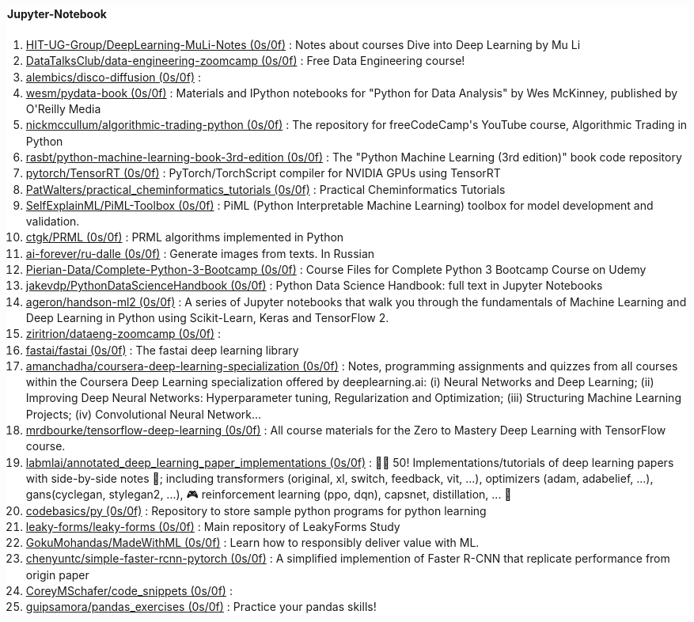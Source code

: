 #### Jupyter-Notebook
1. [HIT-UG-Group/DeepLearning-MuLi-Notes (0s/0f)](https://github.com/HIT-UG-Group/DeepLearning-MuLi-Notes) : Notes about courses Dive into Deep Learning by Mu Li
2. [DataTalksClub/data-engineering-zoomcamp (0s/0f)](https://github.com/DataTalksClub/data-engineering-zoomcamp) : Free Data Engineering course!
3. [alembics/disco-diffusion (0s/0f)](https://github.com/alembics/disco-diffusion) : 
4. [wesm/pydata-book (0s/0f)](https://github.com/wesm/pydata-book) : Materials and IPython notebooks for "Python for Data Analysis" by Wes McKinney, published by O'Reilly Media
5. [nickmccullum/algorithmic-trading-python (0s/0f)](https://github.com/nickmccullum/algorithmic-trading-python) : The repository for freeCodeCamp's YouTube course, Algorithmic Trading in Python
6. [rasbt/python-machine-learning-book-3rd-edition (0s/0f)](https://github.com/rasbt/python-machine-learning-book-3rd-edition) : The "Python Machine Learning (3rd edition)" book code repository
7. [pytorch/TensorRT (0s/0f)](https://github.com/pytorch/TensorRT) : PyTorch/TorchScript compiler for NVIDIA GPUs using TensorRT
8. [PatWalters/practical_cheminformatics_tutorials (0s/0f)](https://github.com/PatWalters/practical_cheminformatics_tutorials) : Practical Cheminformatics Tutorials
9. [SelfExplainML/PiML-Toolbox (0s/0f)](https://github.com/SelfExplainML/PiML-Toolbox) : PiML (Python Interpretable Machine Learning) toolbox for model development and validation.
10. [ctgk/PRML (0s/0f)](https://github.com/ctgk/PRML) : PRML algorithms implemented in Python
11. [ai-forever/ru-dalle (0s/0f)](https://github.com/ai-forever/ru-dalle) : Generate images from texts. In Russian
12. [Pierian-Data/Complete-Python-3-Bootcamp (0s/0f)](https://github.com/Pierian-Data/Complete-Python-3-Bootcamp) : Course Files for Complete Python 3 Bootcamp Course on Udemy
13. [jakevdp/PythonDataScienceHandbook (0s/0f)](https://github.com/jakevdp/PythonDataScienceHandbook) : Python Data Science Handbook: full text in Jupyter Notebooks
14. [ageron/handson-ml2 (0s/0f)](https://github.com/ageron/handson-ml2) : A series of Jupyter notebooks that walk you through the fundamentals of Machine Learning and Deep Learning in Python using Scikit-Learn, Keras and TensorFlow 2.
15. [ziritrion/dataeng-zoomcamp (0s/0f)](https://github.com/ziritrion/dataeng-zoomcamp) : 
16. [fastai/fastai (0s/0f)](https://github.com/fastai/fastai) : The fastai deep learning library
17. [amanchadha/coursera-deep-learning-specialization (0s/0f)](https://github.com/amanchadha/coursera-deep-learning-specialization) : Notes, programming assignments and quizzes from all courses within the Coursera Deep Learning specialization offered by deeplearning.ai: (i) Neural Networks and Deep Learning; (ii) Improving Deep Neural Networks: Hyperparameter tuning, Regularization and Optimization; (iii) Structuring Machine Learning Projects; (iv) Convolutional Neural Network…
18. [mrdbourke/tensorflow-deep-learning (0s/0f)](https://github.com/mrdbourke/tensorflow-deep-learning) : All course materials for the Zero to Mastery Deep Learning with TensorFlow course.
19. [labmlai/annotated_deep_learning_paper_implementations (0s/0f)](https://github.com/labmlai/annotated_deep_learning_paper_implementations) : 🧑‍🏫 50! Implementations/tutorials of deep learning papers with side-by-side notes 📝; including transformers (original, xl, switch, feedback, vit, ...), optimizers (adam, adabelief, ...), gans(cyclegan, stylegan2, ...), 🎮 reinforcement learning (ppo, dqn), capsnet, distillation, ... 🧠
20. [codebasics/py (0s/0f)](https://github.com/codebasics/py) : Repository to store sample python programs for python learning
21. [leaky-forms/leaky-forms (0s/0f)](https://github.com/leaky-forms/leaky-forms) : Main repository of LeakyForms Study
22. [GokuMohandas/MadeWithML (0s/0f)](https://github.com/GokuMohandas/MadeWithML) : Learn how to responsibly deliver value with ML.
23. [chenyuntc/simple-faster-rcnn-pytorch (0s/0f)](https://github.com/chenyuntc/simple-faster-rcnn-pytorch) : A simplified implemention of Faster R-CNN that replicate performance from origin paper
24. [CoreyMSchafer/code_snippets (0s/0f)](https://github.com/CoreyMSchafer/code_snippets) : 
25. [guipsamora/pandas_exercises (0s/0f)](https://github.com/guipsamora/pandas_exercises) : Practice your pandas skills!
